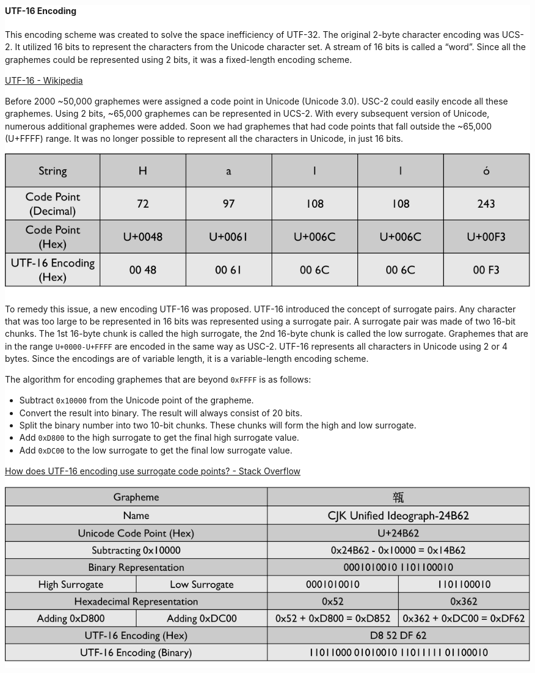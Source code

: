 #### UTF-16 Encoding
This encoding scheme was created to solve the space inefficiency of UTF-32. The original 2-byte character encoding was UCS-2. It utilized 16 bits to represent the characters from the Unicode character set. A stream of 16 bits is called a “word”. Since all the graphemes could be represented using 2 bits, it was a fixed-length encoding scheme.

[UTF-16 - Wikipedia](https://en.wikipedia.org/wiki/UTF-16)

Before 2000 ~50,000 graphemes were assigned a code point in Unicode (Unicode 3.0). USC-2 could easily encode all these graphemes. Using 2 bits, ~65,000 graphemes can be represented in UCS-2. With every subsequent version of Unicode, numerous additional graphemes were added. Soon we had graphemes that had code points that fall outside the ~65,000 (U+FFFF) range. It was no longer possible to represent all the characters in Unicode, in just 16 bits. 

![utf-16-encoding|640](images/character-encoding-part-2/utf-16-encoding.png)

To remedy this issue, a new encoding UTF-16 was proposed. UTF-16 introduced the concept of surrogate pairs. Any character that was too large to be represented in 16 bits was represented using a surrogate pair. A surrogate pair was made of two 16-bit chunks. The 1st 16-byte chunk is called the high surrogate, the 2nd 16-byte chunk is called the low surrogate. Graphemes that are in the range `U+0000-U+FFFF` are encoded in the same way as USC-2. UTF-16 represents all characters in Unicode using 2 or 4 bytes. Since the encodings are of variable length, it is a variable-length encoding scheme.

The algorithm for encoding graphemes that are beyond `0xFFFF` is as follows:
* Subtract `0x10000` from the Unicode point of the grapheme.
* Convert the result into binary. The result will always consist of 20 bits.
* Split the binary number into two 10-bit chunks. These chunks will form the high and low surrogate.
* Add `0xD800` to the high surrogate to get the final high surrogate value.
* Add `0xDC00` to the low surrogate to get the final low surrogate value.

[How does UTF-16 encoding use surrogate code points? - Stack Overflow](https://stackoverflow.com/questions/66605467/how-does-utf-16-encoding-use-surrogate-code-points)

![utf-16-surrogate-encoding|640](images/character-encoding-part-2/utf-16-surrogate-encoding.png)
